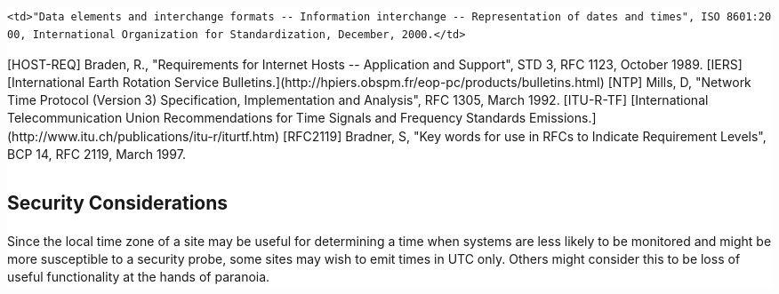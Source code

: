     <td>"Data elements and interchange formats -- Information interchange -- Representation of dates and times", ISO 8601:2000, International Organization for Standardization, December, 2000.</td>
  </tr>
  <tr>
    <td>[HOST-REQ]</td>
    <td>Braden, R., "Requirements for Internet Hosts -- Application and Support", STD 3, RFC 1123, October 1989.</td>
  </tr>
  <tr>
    <td>[IERS]</td>
    <td>[International Earth Rotation Service Bulletins.](http://hpiers.obspm.fr/eop-pc/products/bulletins.html)</td>
  </tr>
  <tr>
    <td>[NTP]</td>
    <td>Mills, D, "Network Time Protocol (Version 3) Specification, Implementation and Analysis", RFC 1305, March 1992.</td>
  </tr>
  <tr>
    <td>[ITU-R-TF]</td>
    <td>[International Telecommunication Union Recommendations for Time Signals and Frequency Standards Emissions.](http://www.itu.ch/publications/itu-r/iturtf.htm)</td>
  </tr>
  <tr>
    <td>[RFC2119]</td>
    <td>Bradner, S, "Key words for use in RFCs to Indicate Requirement Levels", BCP 14, RFC 2119, March 1997.</td>
  </tr>
</table>


## Security Considerations

Since the local time zone of a site may be useful for determining a time when systems are less likely to be monitored and might be more susceptible to a security probe, some sites may wish to emit times in UTC only.  Others might consider this to be loss of useful functionality at the hands of paranoia.


[href_ietf_rfc3339]: https://tools.ietf.org/html/rfc3339
[href_rfc2119]: https://tools.ietf.org/html/rfc2119